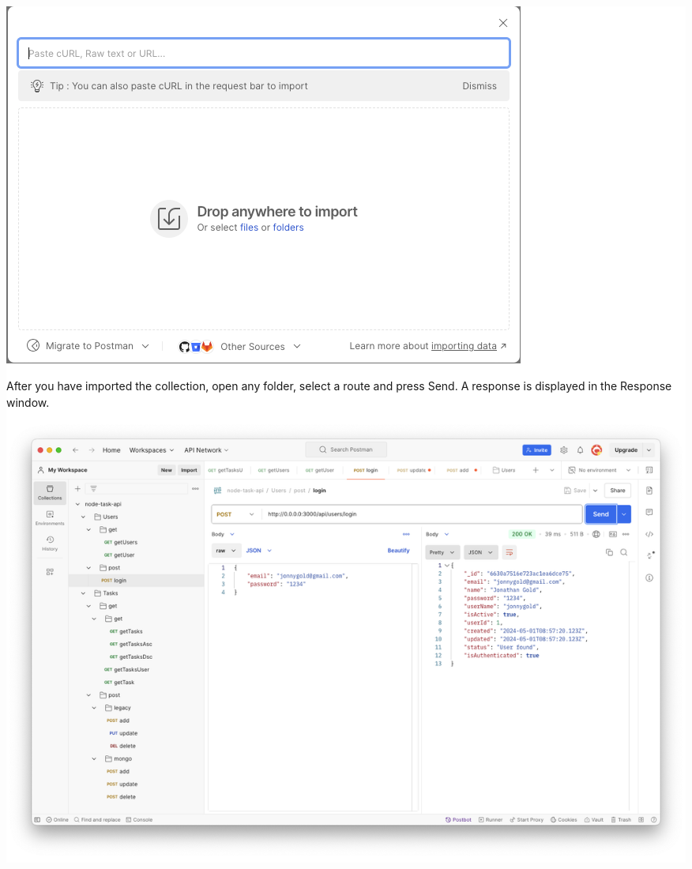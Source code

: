 ![import](pm_import_dialog.png)

After you have imported the collection, open any folder, select a route and press Send. A response is displayed in the Response window.

![import](pm_window_full.png)
